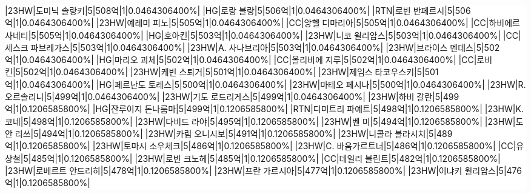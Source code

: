 |23HW|도미닉 솔랑키|5|508억|1|0.0464306400%|
|HG|로랑 블랑|5|506억|1|0.0464306400%|
|RTN|로빈 반페르시|5|506억|1|0.0464306400%|
|23HW|예레미 피노|5|505억|1|0.0464306400%|
|CC|앙헬 디마리아|5|505억|1|0.0464306400%|
|CC|하비에르 사네티|5|505억|1|0.0464306400%|
|HG|호아킨|5|503억|1|0.0464306400%|
|23HW|니코 윌리암스|5|503억|1|0.0464306400%|
|CC|세스크 파브레가스|5|503억|1|0.0464306400%|
|23HW|A. 사나브리아|5|503억|1|0.0464306400%|
|23HW|브라이스 멘데스|5|502억|1|0.0464306400%|
|HG|마리오 괴체|5|502억|1|0.0464306400%|
|CC|올리비에 지루|5|502억|1|0.0464306400%|
|CC|로비 킨|5|502억|1|0.0464306400%|
|23HW|케빈 스퇴거|5|501억|1|0.0464306400%|
|23HW|제임스 타코우스키|5|501억|1|0.0464306400%|
|HG|페르난도 토레스|5|500억|1|0.0464306400%|
|23HW|마테오 페시나|5|500억|1|0.0464306400%|
|23HW|R. 오르솔리니|5|499억|1|0.0464306400%|
|23HW|기도 로드리게스|5|499억|1|0.0464306400%|
|23HW|하비 갈란|5|499억|1|0.1206585800%|
|HG|잔루이지 돈나룸마|5|499억|1|0.1206585800%|
|RTN|디미트리 파예트|5|498억|1|0.1206585800%|
|23HW|K. 코네|5|498억|1|0.1206585800%|
|23HW|다비드 라야|5|495억|1|0.1206585800%|
|23HW|벤 미|5|494억|1|0.1206585800%|
|23HW|도안 리쓰|5|494억|1|0.1206585800%|
|23HW|카림 오니시보|5|491억|1|0.1206585800%|
|23HW|니콜라 블라시치|5|489억|1|0.1206585800%|
|23HW|토마시 소우체크|5|486억|1|0.1206585800%|
|23HW|C. 바움가르트너|5|486억|1|0.1206585800%|
|CC|유상철|5|485억|1|0.1206585800%|
|23HW|로빈 크노헤|5|485억|1|0.1206585800%|
|CC|데일리 블린트|5|482억|1|0.1206585800%|
|23HW|로베르트 안드리히|5|478억|1|0.1206585800%|
|23HW|프란 가르시아|5|477억|1|0.1206585800%|
|23HW|이냐키 윌리암스|5|476억|1|0.1206585800%|